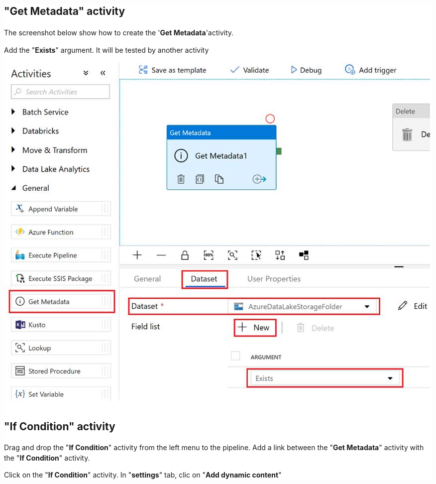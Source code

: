 ## "Get Metadata" activity

The screenshot below show how to create the '**Get Metadata**'activity.

Add the "**Exists**" argument. It will be tested by another activity

![sparkles](pictures/image101.jpg)

## "If Condition" activity

Drag and drop the "**If Condition**" activity from the left menu to the pipeline. Add a link between the "**Get Metadata**" activity with the "**If Condition**" activity.


Click on the "**If Condition**" activity. In "**settings**" tab, clic on "**Add dynamic content**"

